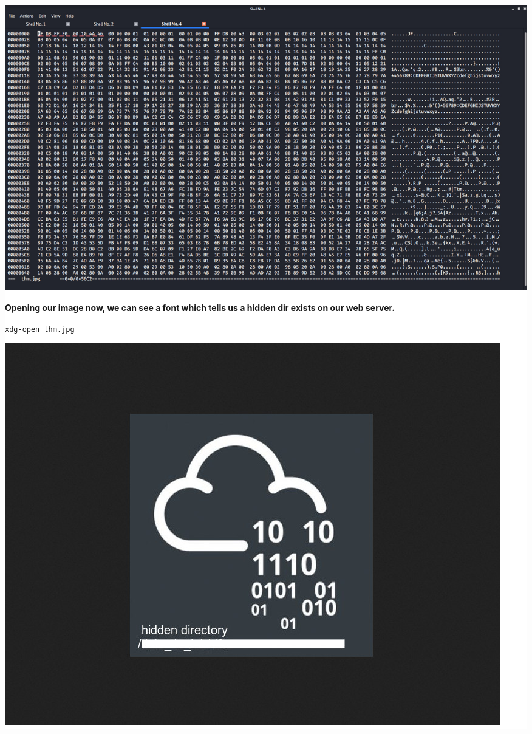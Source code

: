 ![5](images/hexedit.jpg)

**Opening our image now, we can see a font which tells us a hidden dir exists on our web server.**

``xdg-open thm.jpg``

![6](images/hiddendir.jpg)

